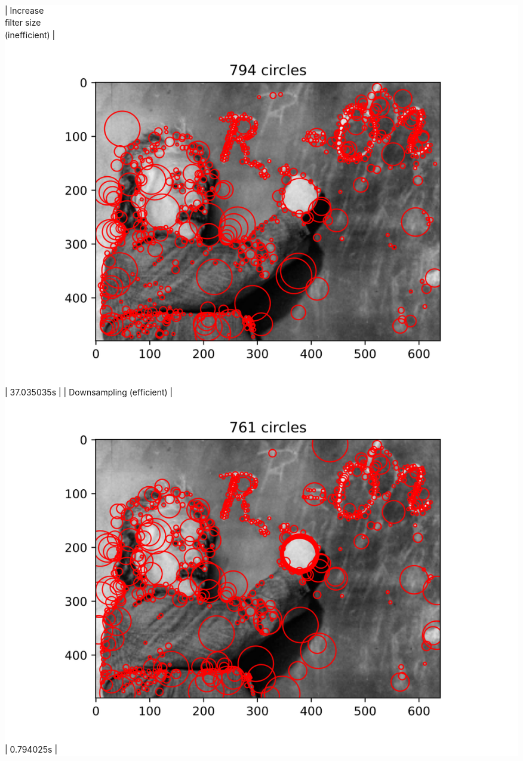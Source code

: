 | Increase </br>filter size </br> (inefficient) | ![img](assignment2_images/einstein_increase_filter_size_1e-07.svg) | 37.035035s   |
|      Downsampling  (efficient)      | ![img](assignment2_images/einstein_downsample_8e-09.svg)           | 0.794025s    |
